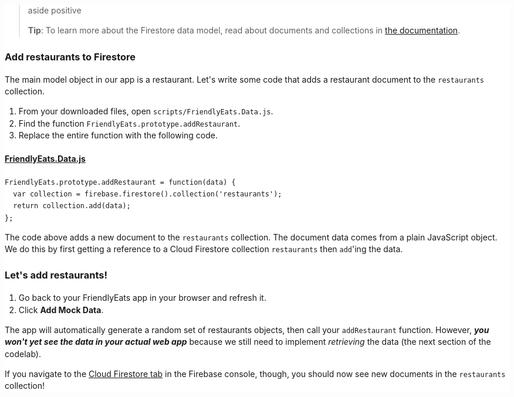 > aside positive
> 
> **Tip**: To learn more about the Firestore data model, read about documents and collections in  [the documentation](https://firebase.google.com/docs/firestore/data-model).

### Add restaurants to Firestore

The main model object in our app is a restaurant. Let's write some code that adds a restaurant document to the `restaurants` collection.

1. From your downloaded files, open `scripts/FriendlyEats.Data.js`.
2. Find the function `FriendlyEats.prototype.addRestaurant`.
3. Replace the entire function with the following code.

####  [FriendlyEats.Data.js](https://github.com/firebase/friendlyeats-web/blob/master/scripts/FriendlyEats.Data.js#L18-L22.js)

```console
FriendlyEats.prototype.addRestaurant = function(data) {
  var collection = firebase.firestore().collection('restaurants');
  return collection.add(data);
};
```

The code above adds a new document to the `restaurants` collection. The document data comes from a plain JavaScript object. We do this by first getting a reference to a Cloud Firestore collection `restaurants` then `add`'ing the data.

### Let's add restaurants!

1. Go back to your FriendlyEats app in your browser and refresh it.
2. Click **Add Mock Data**.

The app will automatically generate a random set of restaurants objects, then call your `addRestaurant` function. However, ***you won't yet see the data in your actual web app*** because we still need to implement *retrieving* the data (the next section of the codelab).

If you navigate to the  [Cloud Firestore tab](https://console.firebase.google.com/project/_/database/firestore/data) in the Firebase console, though, you should now see new documents in the `restaurants` collection!
